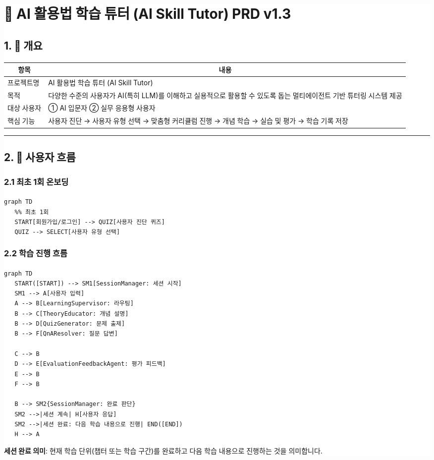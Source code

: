 # 📄 AI 활용법 학습 튜터 (AI Skill Tutor) PRD v1.3

## 1. 🧭 개요

| 항목 | 내용 |
| --- | --- |
| 프로젝트명 | AI 활용법 학습 튜터 (AI Skill Tutor) |
| 목적 | 다양한 수준의 사용자가 AI(특히 LLM)를 이해하고 실용적으로 활용할 수 있도록 돕는 멀티에이전트 기반 튜터링 시스템 제공 |
| 대상 사용자 | ① AI 입문자 ② 실무 응용형 사용자 |
| 핵심 기능 | 사용자 진단 → 사용자 유형 선택 → 맞춤형 커리큘럼 진행 → 개념 학습 → 실습 및 평가 → 학습 기록 저장 |

---

## 2. 👣 사용자 흐름 

### 2.1 최초 1회 온보딩

```mermaid
graph TD
   %% 최초 1회
   START[회원가입/로그인] --> QUIZ[사용자 진단 퀴즈]
   QUIZ --> SELECT[사용자 유형 선택]
```

### 2.2 학습 진행 흐름

```mermaid
graph TD
   START([START]) --> SM1[SessionManager: 세션 시작]
   SM1 --> A[사용자 입력]
   A --> B[LearningSupervisor: 라우팅]
   B --> C[TheoryEducator: 개념 설명]
   B --> D[QuizGenerator: 문제 출제]
   B --> F[QnAResolver: 질문 답변]
   
   C --> B
   D --> E[EvaluationFeedbackAgent: 평가 피드백]
   E --> B
   F --> B
   
   B --> SM2{SessionManager: 완료 판단}
   SM2 -->|세션 계속| H[사용자 응답]
   SM2 -->|세션 완료: 다음 학습 내용으로 진행| END([END])
   H --> A
```

**세션 완료 의미**: 현재 학습 단위(챕터 또는 학습 구간)를 완료하고 다음 학습 내용으로 진행하는 것을 의미합니다.

